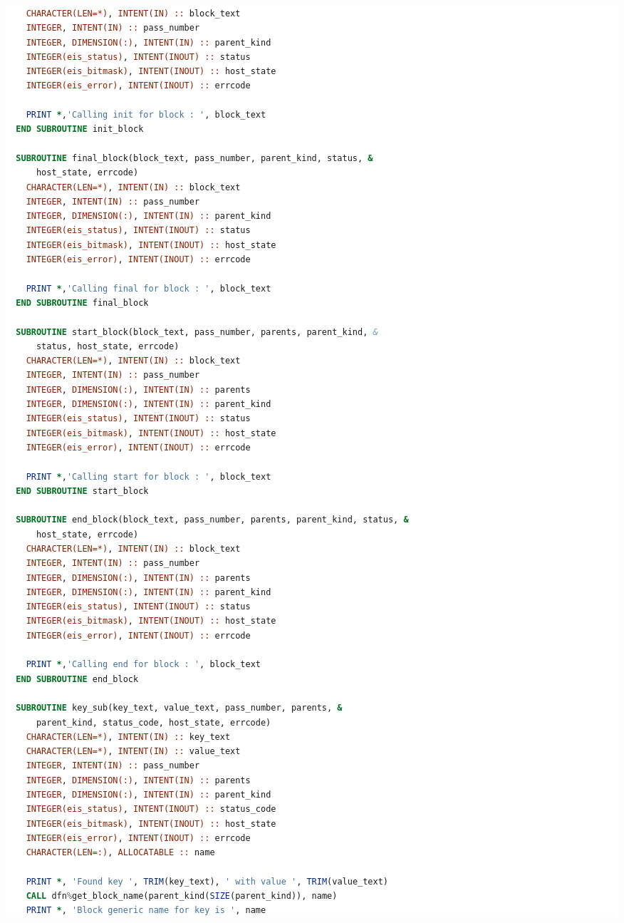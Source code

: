 ```fortran
    CHARACTER(LEN=*), INTENT(IN) :: block_text
    INTEGER, INTENT(IN) :: pass_number
    INTEGER, DIMENSION(:), INTENT(IN) :: parent_kind
    INTEGER(eis_status), INTENT(INOUT) :: status
    INTEGER(eis_bitmask), INTENT(INOUT) :: host_state
    INTEGER(eis_error), INTENT(INOUT) :: errcode

    PRINT *,'Calling init for block : ', block_text
  END SUBROUTINE init_block

  SUBROUTINE final_block(block_text, pass_number, parent_kind, status, &
      host_state, errcode)
    CHARACTER(LEN=*), INTENT(IN) :: block_text
    INTEGER, INTENT(IN) :: pass_number
    INTEGER, DIMENSION(:), INTENT(IN) :: parent_kind
    INTEGER(eis_status), INTENT(INOUT) :: status
    INTEGER(eis_bitmask), INTENT(INOUT) :: host_state
    INTEGER(eis_error), INTENT(INOUT) :: errcode

    PRINT *,'Calling final for block : ', block_text
  END SUBROUTINE final_block

  SUBROUTINE start_block(block_text, pass_number, parents, parent_kind, &
      status, host_state, errcode)
    CHARACTER(LEN=*), INTENT(IN) :: block_text
    INTEGER, INTENT(IN) :: pass_number
    INTEGER, DIMENSION(:), INTENT(IN) :: parents
    INTEGER, DIMENSION(:), INTENT(IN) :: parent_kind
    INTEGER(eis_status), INTENT(INOUT) :: status
    INTEGER(eis_bitmask), INTENT(INOUT) :: host_state
    INTEGER(eis_error), INTENT(INOUT) :: errcode

    PRINT *,'Calling start for block : ', block_text
  END SUBROUTINE start_block

  SUBROUTINE end_block(block_text, pass_number, parents, parent_kind, status, &
      host_state, errcode)
    CHARACTER(LEN=*), INTENT(IN) :: block_text
    INTEGER, INTENT(IN) :: pass_number
    INTEGER, DIMENSION(:), INTENT(IN) :: parents
    INTEGER, DIMENSION(:), INTENT(IN) :: parent_kind
    INTEGER(eis_status), INTENT(INOUT) :: status
    INTEGER(eis_bitmask), INTENT(INOUT) :: host_state
    INTEGER(eis_error), INTENT(INOUT) :: errcode

    PRINT *,'Calling end for block : ', block_text
  END SUBROUTINE end_block

  SUBROUTINE key_sub(key_text, value_text, pass_number, parents, &
      parent_kind, status_code, host_state, errcode)
    CHARACTER(LEN=*), INTENT(IN) :: key_text
    CHARACTER(LEN=*), INTENT(IN) :: value_text
    INTEGER, INTENT(IN) :: pass_number
    INTEGER, DIMENSION(:), INTENT(IN) :: parents
    INTEGER, DIMENSION(:), INTENT(IN) :: parent_kind
    INTEGER(eis_status), INTENT(INOUT) :: status_code
    INTEGER(eis_bitmask), INTENT(INOUT) :: host_state
    INTEGER(eis_error), INTENT(INOUT) :: errcode
    CHARACTER(LEN=:), ALLOCATABLE :: name

    PRINT *, 'Found key ', TRIM(key_text), ' with value ', TRIM(value_text)
    CALL dfn%get_block_name(parent_kind(SIZE(parent_kind)), name)
    PRINT *, 'Block generic name for key is ', name
```